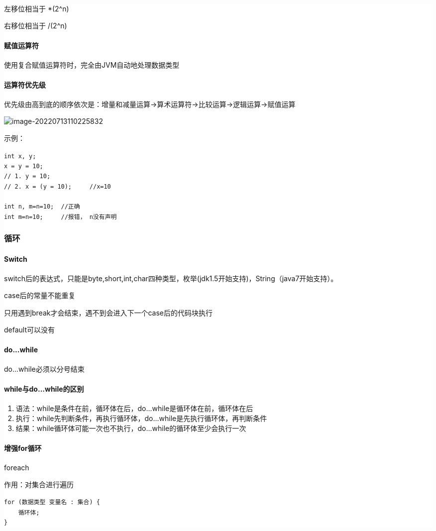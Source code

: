 左移位相当于 *(2^n)

右移位相当于 /(2^n)

#### 赋值运算符

使用复合赋值运算符时，完全由JVM自动地处理数据类型

#### 运算符优先级

优先级由高到底的顺序依次是：增量和减量运算→算术运算符→比较运算→逻辑运算→赋值运算

![image-20220713110225832](https://picgo111.oss-cn-beijing.aliyuncs.com/image-20220713110225832.png)

示例：

```
int x, y;
x = y = 10;
// 1. y = 10;
// 2. x = (y = 10);     //x=10

int n, m=n=10;	//正确
int m=n=10;		//报错， n没有声明
```

### 循环

#### Switch

switch后的表达式，只能是byte,short,int,char四种类型，枚举(jdk1.5开始支持)，String（java7开始支持）。

case后的常量不能重复

只用遇到break才会结束，遇不到会进入下一个case后的代码块执行

default可以没有

#### do...while

do...while必须以分号结束

#### while与do...while的区别

1. 语法：while是条件在前，循环体在后，do...while是循环体在前，循环体在后
2. 执行：while先判断条件，再执行循环体，do...while是先执行循环体，再判断条件
3. 结果：while循环体可能一次也不执行，do...while的循环体至少会执行一次

#### 增强for循环

foreach

作用：对集合进行遍历

```
for (数据类型 变量名 : 集合) {
	循环体;
}
```
